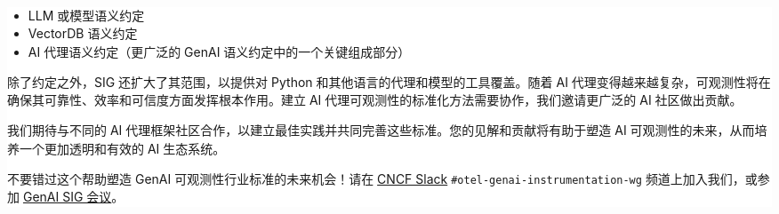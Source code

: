 - LLM 或模型语义约定
- VectorDB 语义约定
- AI 代理语义约定（更广泛的 GenAI 语义约定中的一个关键组成部分）

除了约定之外，SIG 还扩大了其范围，以提供对 Python 和其他语言的代理和模型的工具覆盖。随着 AI 代理变得越来越复杂，可观测性将在确保其可靠性、效率和可信度方面发挥根本作用。建立 AI 代理可观测性的标准化方法需要协作，我们邀请更广泛的 AI 社区做出贡献。

我们期待与不同的 AI 代理框架社区合作，以建立最佳实践并共同完善这些标准。您的见解和贡献将有助于塑造 AI 可观测性的未来，从而培养一个更加透明和有效的 AI 生态系统。

不要错过这个帮助塑造 GenAI 可观测性行业标准的未来机会！请在 [CNCF Slack](https://slack.cncf.io) `#otel-genai-instrumentation-wg` 频道上加入我们，或参加 [GenAI SIG 会议](https://github.com/open-telemetry/community/blob/main/projects/gen-ai.md#meeting-times)。